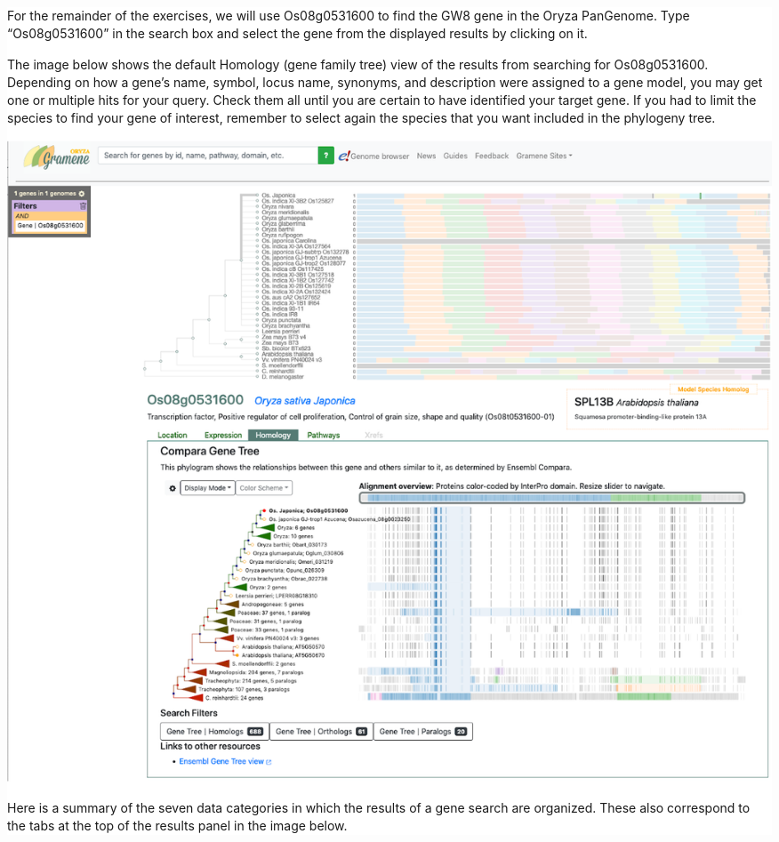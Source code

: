
For the remainder of the exercises, we will use Os08g0531600 to find the GW8 gene in the Oryza PanGenome. Type  “Os08g0531600” in the search box and select the gene from the displayed results by clicking on it.

The image below shows the default Homology (gene family tree) view of the results from searching for Os08g0531600. Depending on how a gene’s name, symbol, locus name, synonyms, and description were assigned to a gene model, you may get one or multiple hits for your query. Check them all until you are certain to have identified your target gene. If you had to limit the species to find your gene of interest, remember to select again the species that you want included in the phylogeny tree.

![default_search_results](images/Picture3.png)




Here is a summary of the seven data categories in which the results of a gene search are organized. These also correspond to the tabs at the top of the results panel in the image below.
